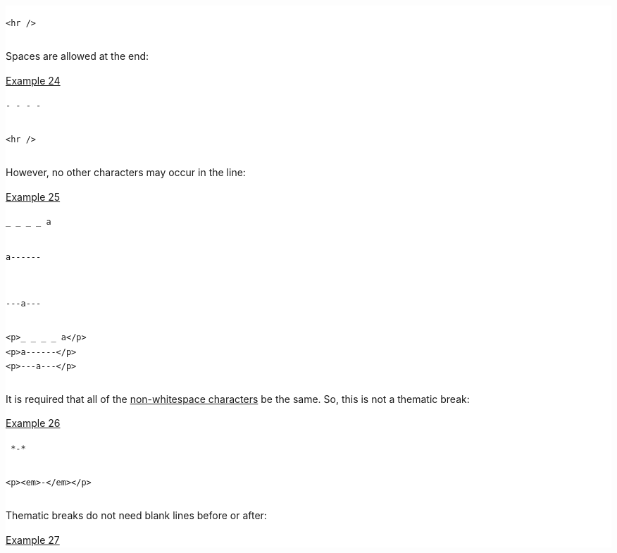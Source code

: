 <div class="column">
<pre><code class="language-html">&lt;hr<span class="space"> </span>/&gt;
</code></pre>
</div>
</div>
<p>Spaces are allowed at the end:</p>
<div class="example" id="example-24">
<div class="examplenum">
<a href="#example-24">Example 24</a>
</div>
<div class="column">
<pre><code class="language-markdown">-<span class="space"> </span>-<span class="space"> </span>-<span class="space"> </span>-<span class="space"> </span><span class="space"> </span><span class="space"> </span><span class="space"> </span>
</code></pre>
</div>
<div class="column">
<pre><code class="language-html">&lt;hr<span class="space"> </span>/&gt;
</code></pre>
</div>
</div>
<p>However, no other characters may occur in the line:</p>
<div class="example" id="example-25">
<div class="examplenum">
<a href="#example-25">Example 25</a>
</div>
<div class="column">
<pre><code class="language-markdown">_<span class="space"> </span>_<span class="space"> </span>_<span class="space"> </span>_<span class="space"> </span>a

a------

---a---
</code></pre>
</div>
<div class="column">
<pre><code class="language-html">&lt;p&gt;_<span class="space"> </span>_<span class="space"> </span>_<span class="space"> </span>_<span class="space"> </span>a&lt;/p&gt;
&lt;p&gt;a------&lt;/p&gt;
&lt;p&gt;---a---&lt;/p&gt;
</code></pre>
</div>
</div>
<p>It is required that all of the <a href="#non-whitespace-character">non-whitespace characters</a> be the same.
So, this is not a thematic break:</p>
<div class="example" id="example-26">
<div class="examplenum">
<a href="#example-26">Example 26</a>
</div>
<div class="column">
<pre><code class="language-markdown"><span class="space"> </span>*-*
</code></pre>
</div>
<div class="column">
<pre><code class="language-html">&lt;p&gt;&lt;em&gt;-&lt;/em&gt;&lt;/p&gt;
</code></pre>
</div>
</div>
<p>Thematic breaks do not need blank lines before or after:</p>
<div class="example" id="example-27">
<div class="examplenum">
<a href="#example-27">Example 27</a>
</div>